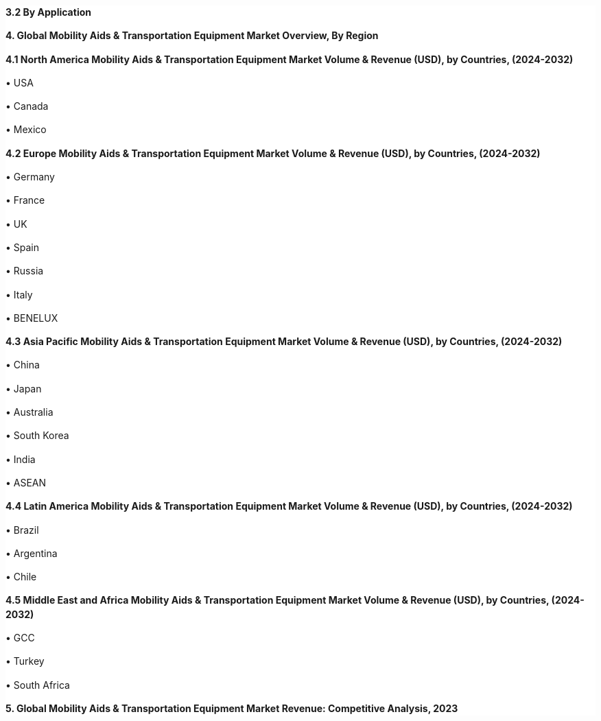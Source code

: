 <strong>3.2 By Application</strong>

<strong>4. Global Mobility Aids & Transportation Equipment Market Overview, By Region</strong>

<strong>4.1 North America Mobility Aids & Transportation Equipment Market Volume &amp; Revenue (USD), by Countries, (2024-2032)</strong>

• USA

• Canada

• Mexico

<strong>4.2 Europe Mobility Aids & Transportation Equipment Market Volume &amp; Revenue (USD), by Countries, (2024-2032)</strong>

• Germany

• France

• UK

• Spain

• Russia

• Italy

• BENELUX

<strong>4.3 Asia Pacific Mobility Aids & Transportation Equipment Market Volume &amp; Revenue (USD), by Countries, (2024-2032)</strong>

• China

• Japan

• Australia

• South Korea

• India

• ASEAN

<strong>4.4 Latin America Mobility Aids & Transportation Equipment Market Volume &amp; Revenue (USD), by Countries, (2024-2032)</strong>

• Brazil

• Argentina

• Chile

<strong>4.5 Middle East and Africa Mobility Aids & Transportation Equipment Market Volume &amp; Revenue (USD), by Countries, (2024-2032)</strong>

• GCC

• Turkey

• South Africa

<strong>5. Global Mobility Aids & Transportation Equipment Market Revenue: Competitive Analysis, 2023</strong>
